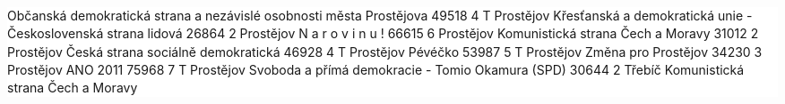 <td>Občanská demokratická strana a nezávislé osobnosti města Prostějova</td>
<td>49518</td>
<td>4</td>
<td>T</td>
</tr>
<tr>
<td>Prostějov</td>
<td>Křesťanská a demokratická unie - Československá strana lidová</td>
<td>26864</td>
<td>2</td>
<td> </td>
</tr>
<tr>
<td>Prostějov</td>
<td>N a   r o v i n u !</td>
<td>66615</td>
<td>6</td>
<td> </td>
</tr>
<tr>
<td>Prostějov</td>
<td>Komunistická strana Čech a Moravy</td>
<td>31012</td>
<td>2</td>
<td> </td>
</tr>
<tr>
<td>Prostějov</td>
<td>Česká strana sociálně demokratická</td>
<td>46928</td>
<td>4</td>
<td>T</td>
</tr>
<tr>
<td>Prostějov</td>
<td>Pévéčko</td>
<td>53987</td>
<td>5</td>
<td>T</td>
</tr>
<tr>
<td>Prostějov</td>
<td>Změna pro Prostějov</td>
<td>34230</td>
<td>3</td>
<td> </td>
</tr>
<tr>
<td>Prostějov</td>
<td>ANO 2011</td>
<td>75968</td>
<td>7</td>
<td>T</td>
</tr>
<tr>
<td>Prostějov</td>
<td>Svoboda a přímá demokracie - Tomio Okamura (SPD)</td>
<td>30644</td>
<td>2</td>
<td> </td>
</tr>
<tr>
<td>Třebíč</td>
<td>Komunistická strana Čech a Moravy</td>